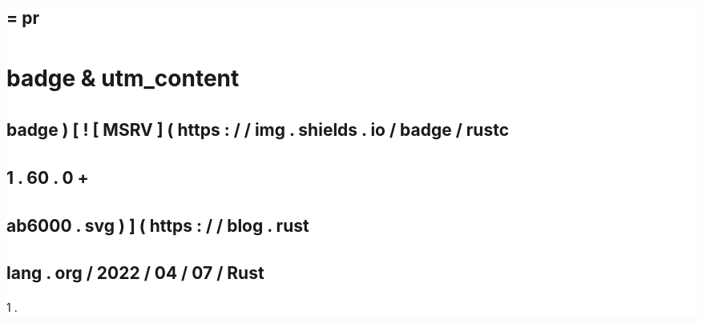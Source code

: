 =
pr
-
badge
&
utm_content
=
badge
)
[
!
[
MSRV
]
(
https
:
/
/
img
.
shields
.
io
/
badge
/
rustc
-
1
.
60
.
0
+
-
ab6000
.
svg
)
]
(
https
:
/
/
blog
.
rust
-
lang
.
org
/
2022
/
04
/
07
/
Rust
-
1
.